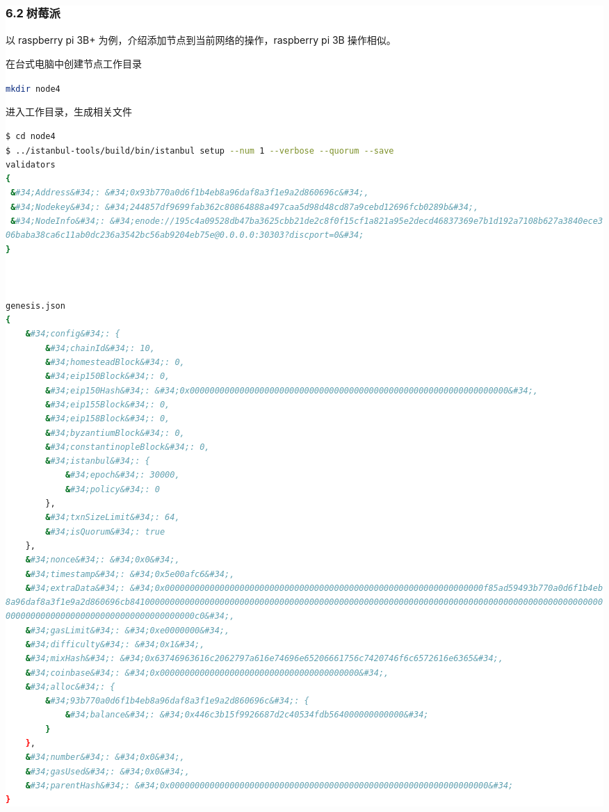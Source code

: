 ### 6.2 树莓派

以 raspberry pi 3B&#43; 为例，介绍添加节点到当前网络的操作，raspberry pi 3B 操作相似。

在台式电脑中创建节点工作目录

```bash
mkdir node4
```

进入工作目录，生成相关文件

```bash
$ cd node4
$ ../istanbul-tools/build/bin/istanbul setup --num 1 --verbose --quorum --save
validators
{
 &#34;Address&#34;: &#34;0x93b770a0d6f1b4eb8a96daf8a3f1e9a2d860696c&#34;,
 &#34;Nodekey&#34;: &#34;244857df9699fab362c80864888a497caa5d98d48cd87a9cebd12696fcb0289b&#34;,
 &#34;NodeInfo&#34;: &#34;enode://195c4a09528db47ba3625cbb21de2c8f0f15cf1a821a95e2decd46837369e7b1d192a7108b627a3840ece306baba38ca6c11ab0dc236a3542bc56ab9204eb75e@0.0.0.0:30303?discport=0&#34;
}



genesis.json
{
    &#34;config&#34;: {
        &#34;chainId&#34;: 10,
        &#34;homesteadBlock&#34;: 0,
        &#34;eip150Block&#34;: 0,
        &#34;eip150Hash&#34;: &#34;0x0000000000000000000000000000000000000000000000000000000000000000&#34;,
        &#34;eip155Block&#34;: 0,
        &#34;eip158Block&#34;: 0,
        &#34;byzantiumBlock&#34;: 0,
        &#34;constantinopleBlock&#34;: 0,
        &#34;istanbul&#34;: {
            &#34;epoch&#34;: 30000,
            &#34;policy&#34;: 0
        },
        &#34;txnSizeLimit&#34;: 64,
        &#34;isQuorum&#34;: true
    },
    &#34;nonce&#34;: &#34;0x0&#34;,
    &#34;timestamp&#34;: &#34;0x5e00afc6&#34;,
    &#34;extraData&#34;: &#34;0x0000000000000000000000000000000000000000000000000000000000000000f85ad59493b770a0d6f1b4eb8a96daf8a3f1e9a2d860696cb8410000000000000000000000000000000000000000000000000000000000000000000000000000000000000000000000000000000000000000000000000000000000c0&#34;,
    &#34;gasLimit&#34;: &#34;0xe0000000&#34;,
    &#34;difficulty&#34;: &#34;0x1&#34;,
    &#34;mixHash&#34;: &#34;0x63746963616c2062797a616e74696e65206661756c7420746f6c6572616e6365&#34;,
    &#34;coinbase&#34;: &#34;0x0000000000000000000000000000000000000000&#34;,
    &#34;alloc&#34;: {
        &#34;93b770a0d6f1b4eb8a96daf8a3f1e9a2d860696c&#34;: {
            &#34;balance&#34;: &#34;0x446c3b15f9926687d2c40534fdb564000000000000&#34;
        }
    },
    &#34;number&#34;: &#34;0x0&#34;,
    &#34;gasUsed&#34;: &#34;0x0&#34;,
    &#34;parentHash&#34;: &#34;0x0000000000000000000000000000000000000000000000000000000000000000&#34;
}
```
